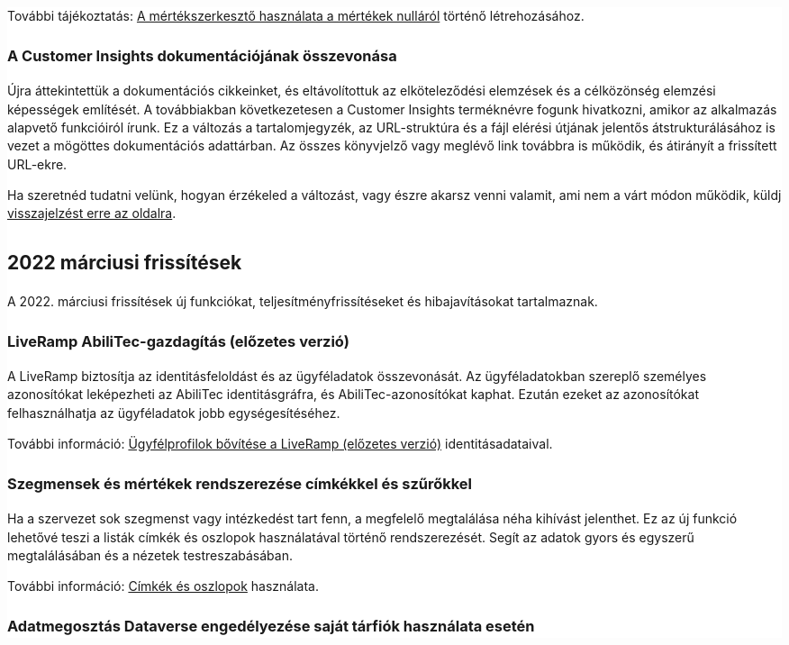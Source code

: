 További tájékoztatás: [A mértékszerkesztő használata a mértékek nulláról](measure-builder.md) történő létrehozásához.

### <a name="consolidation-of-customer-insights-documentation"></a>A Customer Insights dokumentációjának összevonása

Újra áttekintettük a dokumentációs cikkeinket, és eltávolítottuk az elköteleződési elemzések és a célközönség elemzési képességek említését. A továbbiakban következetesen a Customer Insights terméknévre fogunk hivatkozni, amikor az alkalmazás alapvető funkcióiról írunk. Ez a változás a tartalomjegyzék, az URL-struktúra és a fájl elérési útjának jelentős átstrukturálásához is vezet a mögöttes dokumentációs adattárban. Az összes könyvjelző vagy meglévő link továbbra is működik, és átirányít a frissített URL-ekre.

Ha szeretnéd tudatni velünk, hogyan érzékeled a változást, vagy észre akarsz venni valamit, ami nem a várt módon működik, küldj [visszajelzést erre az oldalra](https://github.com/MicrosoftDocs/customer-insights/issues/new?title=&body=%0A%0A%5BEnter%20feedback%20here%5D%0A%0A%0A---%0A%23%23%23%23%20Document%20Details%0A%0A%E2%9A%A0%20*Do%20not%20edit%20this%20section.%20It%20is%20required%20for%20docs.microsoft.com%20%E2%9E%9F%20GitHub%20issue%20linking.*%0A%0A*%20ID%3A%20d323ba46-f96e-1972-bc52-9b88f7d9cdfa%0A*%20Version%20Independent%20ID%3A%20d323ba46-f96e-1972-bc52-9b88f7d9cdfa%0A*%20Content%3A%20%5BNew%20and%20upcoming%20features%20-%20Dynamics%20365%20Customer%20Insights%5D(https%3A%2F%2Fdocs.microsoft.com%2Fen-us%2Fdynamics365%2Fcustomer-insights%2Fwhats-new-customer-insights)%0A*%20Content%20Source%3A%20%5Bci-docs%2Fwhats-new-customer-insights.md%5D(https%3A%2F%2Fgithub.com%2FMicrosoftDocs%2Fcustomer-insights%2Fblob%2Fmain%2Fci-docs%2Fwhats-new-customer-insights.md)%0A*%20Service%3A%20**customer-insights**%0A*%20Sub-service%3A%20**audience-insights**%0A*%20GitHub%20Login%3A%20%40m-hartmann%0A*%20Microsoft%20Alias%3A%20**mhart**).

## <a name="march-2022-updates"></a>2022 márciusi frissítések

A 2022. márciusi frissítések új funkciókat, teljesítményfrissítéseket és hibajavításokat tartalmaznak.

### <a name="liveramp-abilitec-enrichment-preview"></a>LiveRamp AbiliTec-gazdagítás (előzetes verzió)

A LiveRamp biztosítja az identitásfeloldást és az ügyféladatok összevonását. Az ügyféladatokban szereplő személyes azonosítókat leképezheti az AbiliTec identitásgráfra, és AbiliTec-azonosítókat kaphat. Ezután ezeket az azonosítókat felhasználhatja az ügyféladatok jobb egységesítéséhez.

További információ: [Ügyfélprofilok bővítése a LiveRamp (előzetes verzió)](enrichment-liveramp.md) identitásadataival.

### <a name="organize-segments-and-measures-with-tags-and-filters"></a>Szegmensek és mértékek rendszerezése címkékkel és szűrőkkel

Ha a szervezet sok szegmenst vagy intézkedést tart fenn, a megfelelő megtalálása néha kihívást jelenthet. Ez az új funkció lehetővé teszi a listák címkék és oszlopok használatával történő rendszerezését. Segít az adatok gyors és egyszerű megtalálásában és a nézetek testreszabásában.

További információ: [Címkék és oszlopok](work-with-tags-columns.md) használata.

### <a name="enable-data-sharing-with-dataverse-when-using-your-own-storage-account"></a>Adatmegosztás Dataverse engedélyezése saját tárfiók használata esetén
